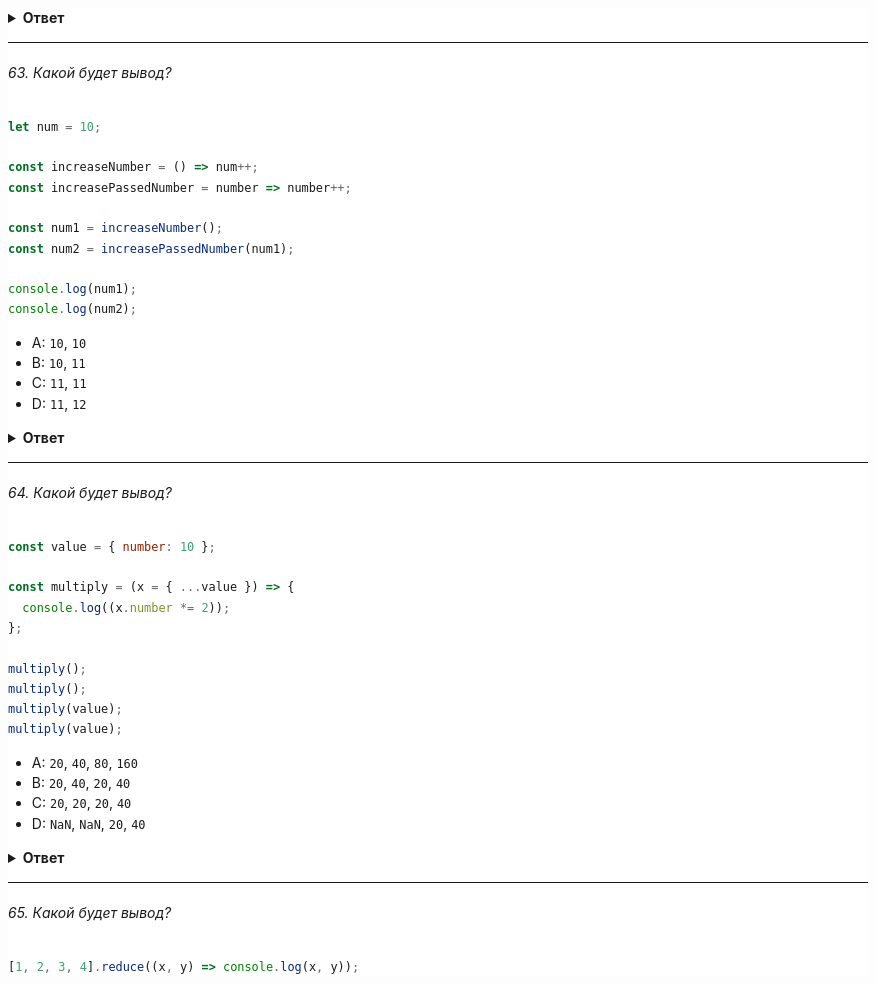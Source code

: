 <details><summary><b>Ответ</b></summary></details>

---

###### 63. Какой будет вывод?

```javascript
let num = 10;

const increaseNumber = () => num++;
const increasePassedNumber = number => number++;

const num1 = increaseNumber();
const num2 = increasePassedNumber(num1);

console.log(num1);
console.log(num2);
```

- A: `10`, `10`
- B: `10`, `11`
- C: `11`, `11`
- D: `11`, `12`

<details><summary><b>Ответ</b></summary></details>

---

###### 64. Какой будет вывод?

```javascript
const value = { number: 10 };

const multiply = (x = { ...value }) => {
  console.log((x.number *= 2));
};

multiply();
multiply();
multiply(value);
multiply(value);
```

- A: `20`, `40`, `80`, `160`
- B: `20`, `40`, `20`, `40`
- C: `20`, `20`, `20`, `40`
- D: `NaN`, `NaN`, `20`, `40`

<details><summary><b>Ответ</b></summary></details>

---

###### 65. Какой будет вывод?

```javascript
[1, 2, 3, 4].reduce((x, y) => console.log(x, y));
```
